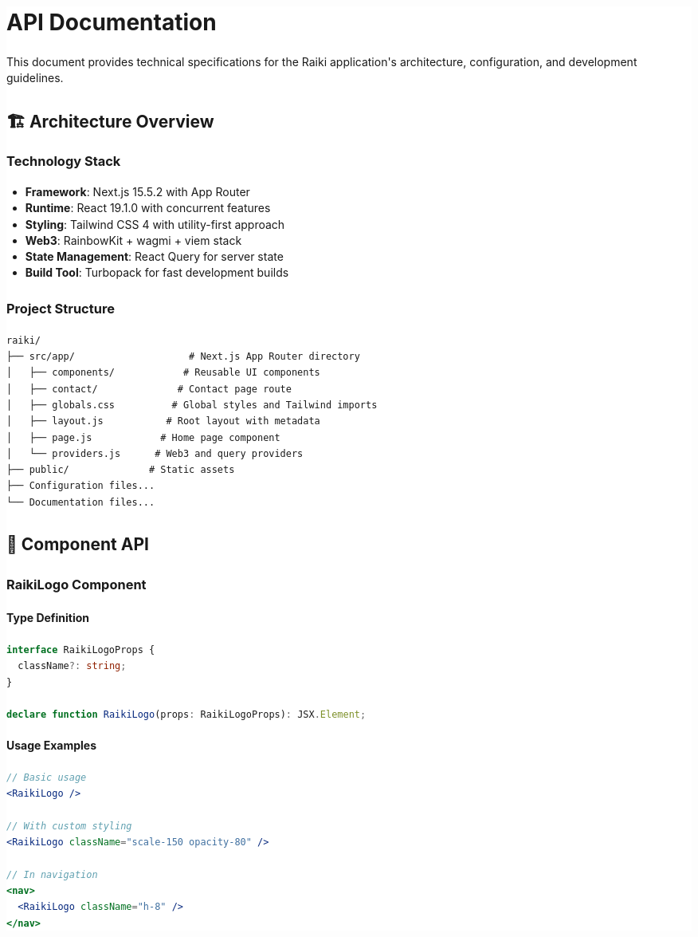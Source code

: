 # API Documentation

This document provides technical specifications for the Raiki application's architecture, configuration, and development guidelines.

## 🏗️ Architecture Overview

### Technology Stack
- **Framework**: Next.js 15.5.2 with App Router
- **Runtime**: React 19.1.0 with concurrent features
- **Styling**: Tailwind CSS 4 with utility-first approach
- **Web3**: RainbowKit + wagmi + viem stack
- **State Management**: React Query for server state
- **Build Tool**: Turbopack for fast development builds

### Project Structure
```
raiki/
├── src/app/                    # Next.js App Router directory
│   ├── components/            # Reusable UI components
│   ├── contact/              # Contact page route
│   ├── globals.css          # Global styles and Tailwind imports
│   ├── layout.js           # Root layout with metadata
│   ├── page.js            # Home page component
│   └── providers.js      # Web3 and query providers
├── public/              # Static assets
├── Configuration files...
└── Documentation files...
```

## 🎨 Component API

### RaikiLogo Component

#### Type Definition
```typescript
interface RaikiLogoProps {
  className?: string;
}

declare function RaikiLogo(props: RaikiLogoProps): JSX.Element;
```

#### Usage Examples
```jsx
// Basic usage
<RaikiLogo />

// With custom styling
<RaikiLogo className="scale-150 opacity-80" />

// In navigation
<nav>
  <RaikiLogo className="h-8" />
</nav>
```
